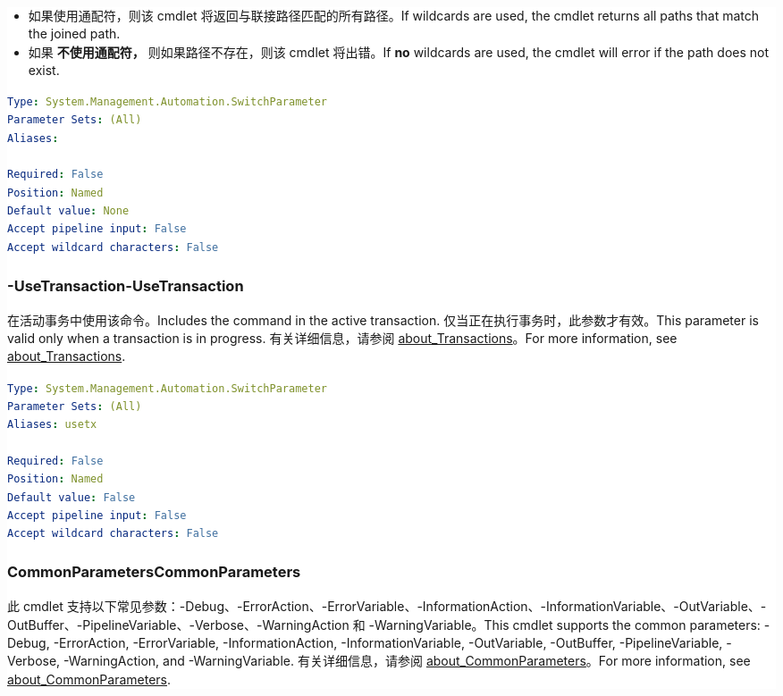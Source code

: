 - <span data-ttu-id="27f72-146">如果使用通配符，则该 cmdlet 将返回与联接路径匹配的所有路径。</span><span class="sxs-lookup"><span data-stu-id="27f72-146">If wildcards are used, the cmdlet returns all paths that match the joined path.</span></span>
- <span data-ttu-id="27f72-147">如果 **不使用通配符，** 则如果路径不存在，则该 cmdlet 将出错。</span><span class="sxs-lookup"><span data-stu-id="27f72-147">If **no** wildcards are used, the cmdlet will error if the path does not exist.</span></span>

```yaml
Type: System.Management.Automation.SwitchParameter
Parameter Sets: (All)
Aliases:

Required: False
Position: Named
Default value: None
Accept pipeline input: False
Accept wildcard characters: False
```

### <span data-ttu-id="27f72-148">-UseTransaction</span><span class="sxs-lookup"><span data-stu-id="27f72-148">-UseTransaction</span></span>

<span data-ttu-id="27f72-149">在活动事务中使用该命令。</span><span class="sxs-lookup"><span data-stu-id="27f72-149">Includes the command in the active transaction.</span></span>
<span data-ttu-id="27f72-150">仅当正在执行事务时，此参数才有效。</span><span class="sxs-lookup"><span data-stu-id="27f72-150">This parameter is valid only when a transaction is in progress.</span></span>
<span data-ttu-id="27f72-151">有关详细信息，请参阅 [about_Transactions](../Microsoft.PowerShell.Core/About/about_Transactions.md)。</span><span class="sxs-lookup"><span data-stu-id="27f72-151">For more information, see [about_Transactions](../Microsoft.PowerShell.Core/About/about_Transactions.md).</span></span>

```yaml
Type: System.Management.Automation.SwitchParameter
Parameter Sets: (All)
Aliases: usetx

Required: False
Position: Named
Default value: False
Accept pipeline input: False
Accept wildcard characters: False
```

### <span data-ttu-id="27f72-152">CommonParameters</span><span class="sxs-lookup"><span data-stu-id="27f72-152">CommonParameters</span></span>

<span data-ttu-id="27f72-153">此 cmdlet 支持以下常见参数：-Debug、-ErrorAction、-ErrorVariable、-InformationAction、-InformationVariable、-OutVariable、-OutBuffer、-PipelineVariable、-Verbose、-WarningAction 和 -WarningVariable。</span><span class="sxs-lookup"><span data-stu-id="27f72-153">This cmdlet supports the common parameters: -Debug, -ErrorAction, -ErrorVariable, -InformationAction, -InformationVariable, -OutVariable, -OutBuffer, -PipelineVariable, -Verbose, -WarningAction, and -WarningVariable.</span></span> <span data-ttu-id="27f72-154">有关详细信息，请参阅 [about_CommonParameters](https://go.microsoft.com/fwlink/?LinkID=113216)。</span><span class="sxs-lookup"><span data-stu-id="27f72-154">For more information, see [about_CommonParameters](https://go.microsoft.com/fwlink/?LinkID=113216).</span></span>
